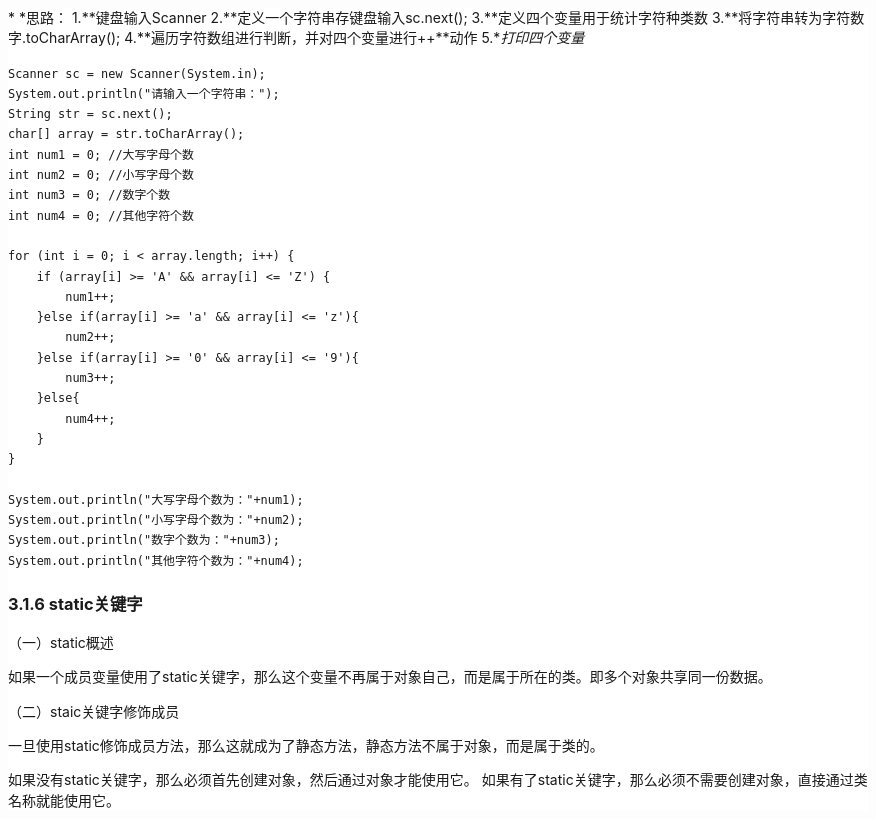 \* *思路：
 1.**键盘输入Scanner
 2.**定义一个字符串存键盘输入sc.next();
 3.**定义四个变量用于统计字符种类数
 3.**将字符串转为字符数字.toCharArray();
 4.**遍历字符数组进行判断，并对四个变量进行++**动作
 5.**打印四个变量*

 

```
Scanner sc = new Scanner(System.in);
System.out.println("请输入一个字符串：");
String str = sc.next();
char[] array = str.toCharArray();
int num1 = 0; //大写字母个数
int num2 = 0; //小写字母个数
int num3 = 0; //数字个数
int num4 = 0; //其他字符个数

for (int i = 0; i < array.length; i++) {
    if (array[i] >= 'A' && array[i] <= 'Z') {
        num1++;
    }else if(array[i] >= 'a' && array[i] <= 'z'){
        num2++;
    }else if(array[i] >= '0' && array[i] <= '9'){
        num3++;
    }else{
        num4++;
    }
}

System.out.println("大写字母个数为："+num1);
System.out.println("小写字母个数为："+num2);
System.out.println("数字个数为："+num3);
System.out.println("其他字符个数为："+num4);
```

 

### 3.1.6 static关键字

（一）static概述

 

 

如果一个成员变量使用了static关键字，那么这个变量不再属于对象自己，而是属于所在的类。即多个对象共享同一份数据。

 

（二）staic关键字修饰成员

一旦使用static修饰成员方法，那么这就成为了静态方法，静态方法不属于对象，而是属于类的。

 如果没有static关键字，那么必须首先创建对象，然后通过对象才能使用它。
 如果有了static关键字，那么必须不需要创建对象，直接通过类名称就能使用它。
